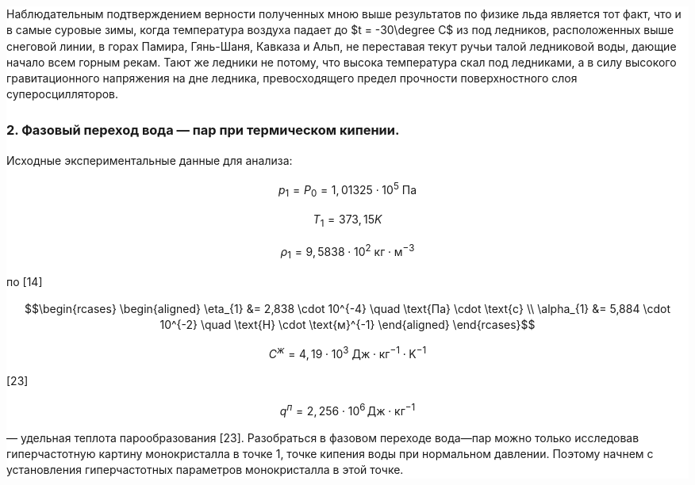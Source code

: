Наблюдательным подтверждением верности полученных мною выше результатов по физике льда является тот факт, что и в самые суровые зимы, когда температура воздуха падает до <span data-db-key="4986" data-src="images/formula_inline_305_3_24.webp"> $t = -30\degree C$ </span> из под ледников, расположенных выше снеговой линии, в горах Памира, Гянь-Шаня, Кавказа и Альп, не переставая текут ручьи талой ледниковой воды, дающие начало всем горным рекам. Тают же ледники не потому, что высока температура скал под ледниками, а в силу высокого гравитационного напряжения на дне ледника, превосходящего предел прочности поверхностного слоя суперосцилляторов.

### 2. Фазовый переход вода — пар при термическом кипении.

Исходные экспериментальные данные для анализа:

<div data-db-key="4982" data-src="images/formula_full_305_6.webp">

$$p_{1} = P_{0} = 1,01325 \cdot 10^{5} \text{ Па}$$

</div>

<div data-db-key="4983" data-src="images/formula_full_305_7.webp">

$$T_1 = 373{,}15 K$$

</div>

<div data-db-key="4984" data-src="images/formula_full_305_8.webp">

$$\rho_1 = 9,5838 \cdot 10^2 \text{ кг}\cdot \text{м}^{-3}$$

</div>

по [14]

<div data-db-key="4976" data-src="images/formula_full_305_10.webp">

$$\begin{rcases}
\begin{aligned}
\eta_{1} &= 2,838 \cdot 10^{-4} \quad \text{Па} \cdot \text{с} \\
\alpha_{1} &= 5,884 \cdot 10^{-2} \quad \text{Н} \cdot \text{м}^{-1}
\end{aligned}
\end{rcases}$$

</div>

<div data-db-key="4977" data-src="images/formula_full_305_11_0.webp">

$$C^ж = 4,19 \cdot 10^3 \text{ Дж} \cdot \text{кг}^{-1} \cdot \text{K}^{-1}$$

</div>

[23]

<div data-db-key="4978" data-src="images/formula_full_305_12.webp">

$$q^п = 2{,}256 \cdot 10^6 \, \text{Дж} \cdot \text{кг}^{-1}$$

</div>

— удельная теплота парообразования [23]. Разобраться в фазовом переходе вода—пар можно только исследовав гиперчастотную картину монокристалла в точке 1, точке кипения воды при нормальном давлении. Поэтому начнем с установления гиперчастотных параметров монокристалла в этой точке.
